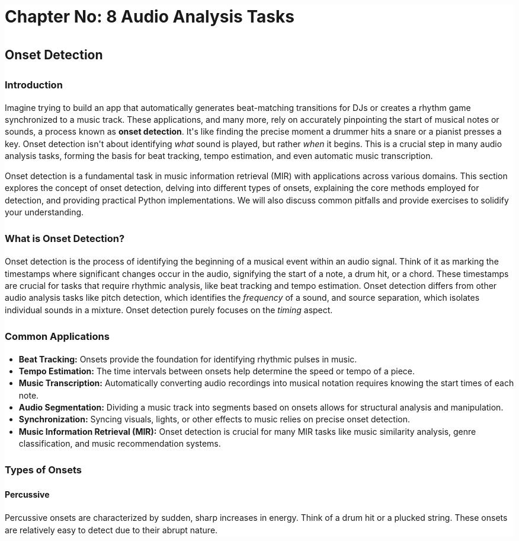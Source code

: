 
# Chapter No: 8 **Audio Analysis Tasks**
## Onset Detection

### Introduction

Imagine trying to build an app that automatically generates beat-matching transitions for DJs or creates a rhythm game synchronized to a music track.  These applications, and many more, rely on accurately pinpointing the start of musical notes or sounds, a process known as **onset detection**. It's like finding the precise moment a drummer hits a snare or a pianist presses a key.  Onset detection isn't about identifying *what* sound is played, but rather *when* it begins.  This is a crucial step in many audio analysis tasks, forming the basis for beat tracking, tempo estimation, and even automatic music transcription.

Onset detection is a fundamental task in music information retrieval (MIR) with applications across various domains. This section explores the concept of onset detection, delving into different types of onsets, explaining the core methods employed for detection, and providing practical Python implementations. We will also discuss common pitfalls and provide exercises to solidify your understanding.

### What is Onset Detection?

Onset detection is the process of identifying the beginning of a musical event within an audio signal.  Think of it as marking the timestamps where significant changes occur in the audio, signifying the start of a note, a drum hit, or a chord.  These timestamps are crucial for tasks that require rhythmic analysis, like beat tracking and tempo estimation.  Onset detection differs from other audio analysis tasks like pitch detection, which identifies the *frequency* of a sound, and source separation, which isolates individual sounds in a mixture. Onset detection purely focuses on the *timing* aspect.

### Common Applications

* **Beat Tracking:** Onsets provide the foundation for identifying rhythmic pulses in music.
* **Tempo Estimation:** The time intervals between onsets help determine the speed or tempo of a piece.
* **Music Transcription:** Automatically converting audio recordings into musical notation requires knowing the start times of each note.
* **Audio Segmentation:** Dividing a music track into segments based on onsets allows for structural analysis and manipulation.
* **Synchronization:** Syncing visuals, lights, or other effects to music relies on precise onset detection.
* **Music Information Retrieval (MIR):** Onset detection is crucial for many MIR tasks like music similarity analysis, genre classification, and music recommendation systems.


### Types of Onsets

#### Percussive

Percussive onsets are characterized by sudden, sharp increases in energy. Think of a drum hit or a plucked string.  These onsets are relatively easy to detect due to their abrupt nature.
